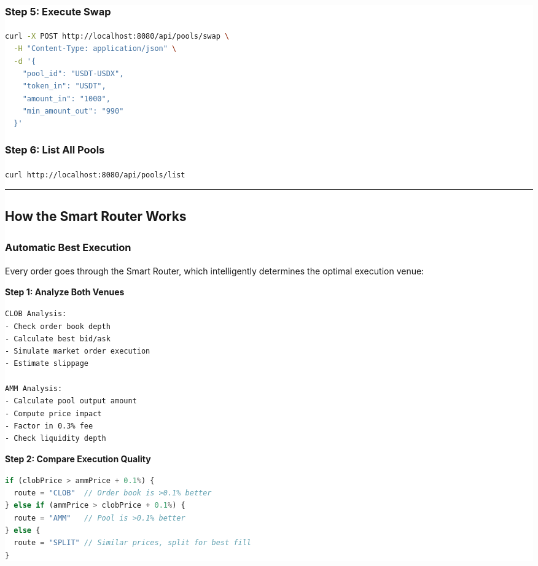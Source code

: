 ### Step 5: Execute Swap

```bash
curl -X POST http://localhost:8080/api/pools/swap \
  -H "Content-Type: application/json" \
  -d '{
    "pool_id": "USDT-USDX",
    "token_in": "USDT",
    "amount_in": "1000",
    "min_amount_out": "990"
  }'
```

### Step 6: List All Pools

```bash
curl http://localhost:8080/api/pools/list
```

---

## How the Smart Router Works

### Automatic Best Execution

Every order goes through the Smart Router, which intelligently determines the optimal execution venue:

**Step 1: Analyze Both Venues**
```
CLOB Analysis:
- Check order book depth
- Calculate best bid/ask
- Simulate market order execution
- Estimate slippage

AMM Analysis:
- Calculate pool output amount
- Compute price impact
- Factor in 0.3% fee
- Check liquidity depth
```

**Step 2: Compare Execution Quality**
```typescript
if (clobPrice > ammPrice + 0.1%) {
  route = "CLOB"  // Order book is >0.1% better
} else if (ammPrice > clobPrice + 0.1%) {
  route = "AMM"   // Pool is >0.1% better
} else {
  route = "SPLIT" // Similar prices, split for best fill
}
```
